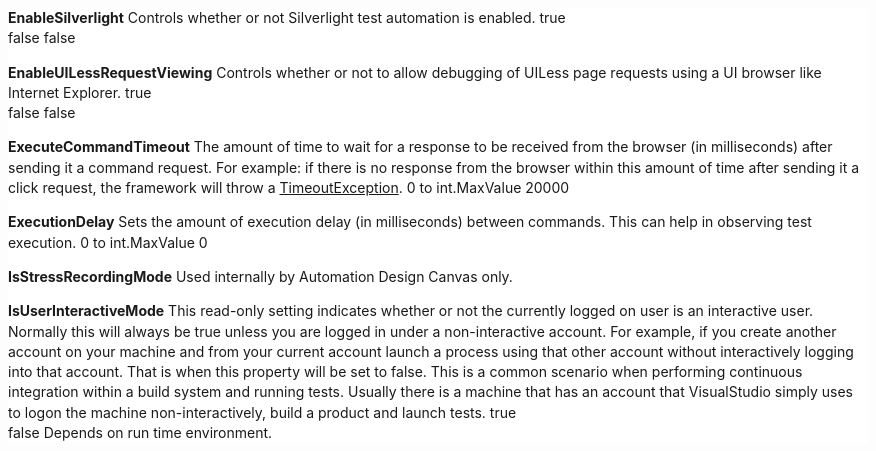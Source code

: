 **EnableSilverlight**</td>
	<td>Controls whether or not Silverlight test automation is enabled.</td>
	<td>true<br>
	false</td>
	<td>false</td>
</tr>
<tr>
<td>
	
**EnableUILessRequestViewing**</td>
	<td>Controls whether or not to allow debugging of UILess page requests using a UI browser like Internet Explorer.</td>
	<td>true<br>
	false</td>
	<td>false</td>
</tr>
<tr>
<td>
	
**ExecuteCommandTimeout**</td>
	<td>The amount of time to wait for a response to be received from the browser (in milliseconds) after sending it a command request. For example: if there is no response from the browser within this amount of time after sending it a click request, the framework will throw a <a href="http://msdn2.microsoft.com/en-us/library/system.timeoutexception%28vs.80%29.aspx" target="_blank">TimeoutException</a>.</td>
	<td>0 to int.MaxValue</td>
	<td>20000</td>
</tr>
<tr>
<td>
	
**ExecutionDelay**</td>
	<td>Sets the amount of execution delay (in milliseconds) between commands. This can help in observing test execution.</td>
	<td>0 to int.MaxValue</td>
	<td>0</td>
</tr>
<tr>
<td>
	
**IsStressRecordingMode**</td>
	<td>Used internally by Automation Design Canvas only.</td>
	<td></td>
	<td></td>
</tr>
<tr>
<td>
	
**IsUserInteractiveMode**</td>
	<td>This read-only setting indicates whether or not the currently logged on user is an interactive user. Normally this will always be true unless you are logged in under a non-interactive account. For example, if you create another account on your machine and from your current account launch a process using that other account without interactively logging into that account. That is when this property will be set to false. This is a common scenario when performing continuous integration within a build system and running tests. Usually there is a machine that has an account that VisualStudio simply uses to logon the machine non-interactively, build a product and launch tests.</td>
	<td>true<br>
	false</td>
	<td>Depends on run time environment.</td>
</tr>
<tr>
<td>
	